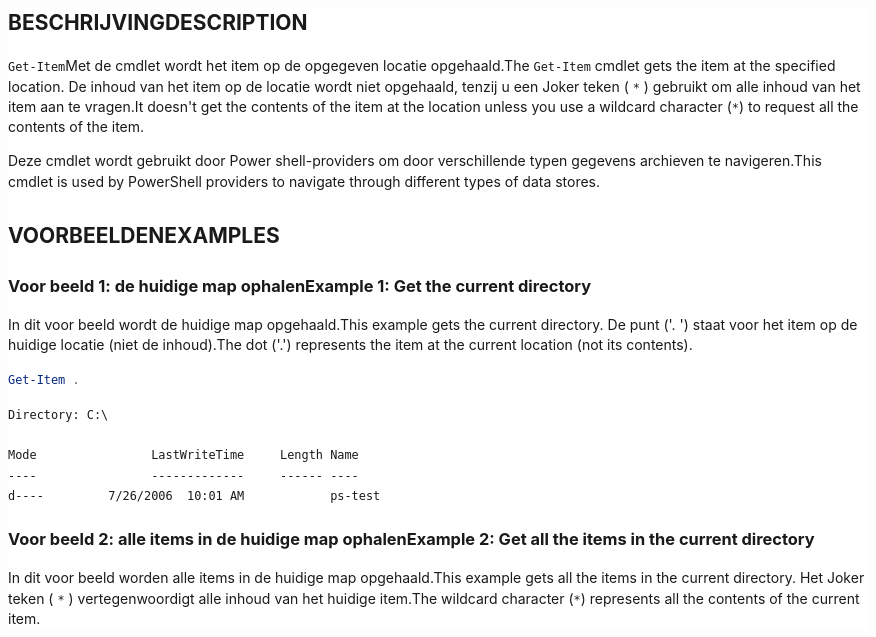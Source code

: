 ## <span data-ttu-id="f0eda-109">BESCHRIJVING</span><span class="sxs-lookup"><span data-stu-id="f0eda-109">DESCRIPTION</span></span>

<span data-ttu-id="f0eda-110">`Get-Item`Met de cmdlet wordt het item op de opgegeven locatie opgehaald.</span><span class="sxs-lookup"><span data-stu-id="f0eda-110">The `Get-Item` cmdlet gets the item at the specified location.</span></span> <span data-ttu-id="f0eda-111">De inhoud van het item op de locatie wordt niet opgehaald, tenzij u een Joker teken ( `*` ) gebruikt om alle inhoud van het item aan te vragen.</span><span class="sxs-lookup"><span data-stu-id="f0eda-111">It doesn't get the contents of the item at the location unless you use a wildcard character (`*`) to request all the contents of the item.</span></span>

<span data-ttu-id="f0eda-112">Deze cmdlet wordt gebruikt door Power shell-providers om door verschillende typen gegevens archieven te navigeren.</span><span class="sxs-lookup"><span data-stu-id="f0eda-112">This cmdlet is used by PowerShell providers to navigate through different types of data stores.</span></span>

## <span data-ttu-id="f0eda-113">VOORBEELDEN</span><span class="sxs-lookup"><span data-stu-id="f0eda-113">EXAMPLES</span></span>

### <span data-ttu-id="f0eda-114">Voor beeld 1: de huidige map ophalen</span><span class="sxs-lookup"><span data-stu-id="f0eda-114">Example 1: Get the current directory</span></span>

<span data-ttu-id="f0eda-115">In dit voor beeld wordt de huidige map opgehaald.</span><span class="sxs-lookup"><span data-stu-id="f0eda-115">This example gets the current directory.</span></span> <span data-ttu-id="f0eda-116">De punt ('. ') staat voor het item op de huidige locatie (niet de inhoud).</span><span class="sxs-lookup"><span data-stu-id="f0eda-116">The dot ('.') represents the item at the current location (not its contents).</span></span>

```powershell
Get-Item .
```

```output
Directory: C:\

Mode                LastWriteTime     Length Name
----                -------------     ------ ----
d----         7/26/2006  10:01 AM            ps-test
```

### <span data-ttu-id="f0eda-117">Voor beeld 2: alle items in de huidige map ophalen</span><span class="sxs-lookup"><span data-stu-id="f0eda-117">Example 2: Get all the items in the current directory</span></span>

<span data-ttu-id="f0eda-118">In dit voor beeld worden alle items in de huidige map opgehaald.</span><span class="sxs-lookup"><span data-stu-id="f0eda-118">This example gets all the items in the current directory.</span></span> <span data-ttu-id="f0eda-119">Het Joker teken ( `*` ) vertegenwoordigt alle inhoud van het huidige item.</span><span class="sxs-lookup"><span data-stu-id="f0eda-119">The wildcard character (`*`) represents all the contents of the current item.</span></span>
